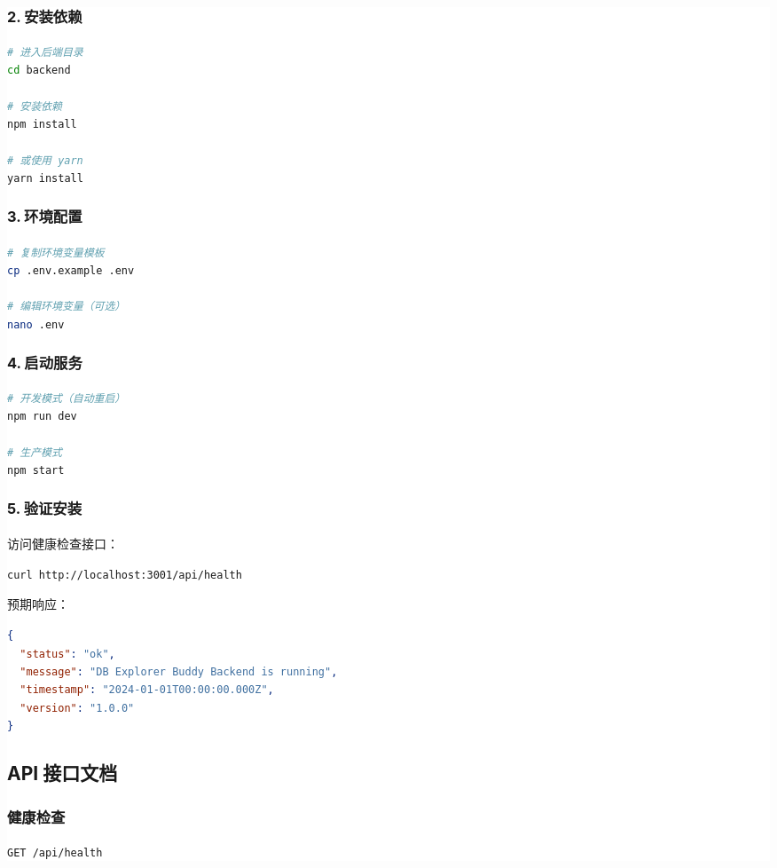 ### 2. 安装依赖
```bash
# 进入后端目录
cd backend

# 安装依赖
npm install

# 或使用 yarn
yarn install
```

### 3. 环境配置
```bash
# 复制环境变量模板
cp .env.example .env

# 编辑环境变量（可选）
nano .env
```

### 4. 启动服务
```bash
# 开发模式（自动重启）
npm run dev

# 生产模式
npm start
```

### 5. 验证安装
访问健康检查接口：
```bash
curl http://localhost:3001/api/health
```

预期响应：
```json
{
  "status": "ok",
  "message": "DB Explorer Buddy Backend is running",
  "timestamp": "2024-01-01T00:00:00.000Z",
  "version": "1.0.0"
}
```

## API 接口文档

### 健康检查
```http
GET /api/health
```
